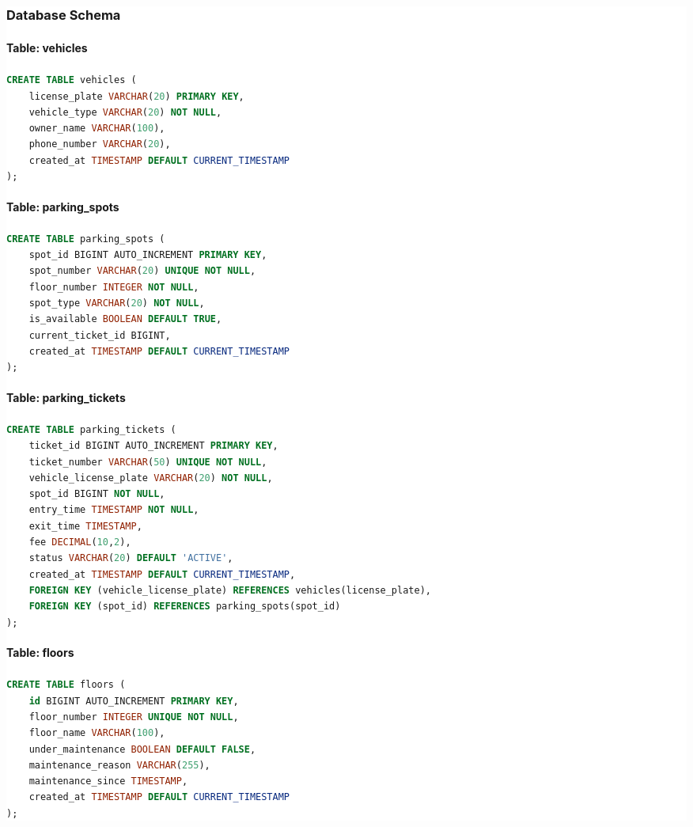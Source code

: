 ### Database Schema

#### Table: vehicles
```sql
CREATE TABLE vehicles (
    license_plate VARCHAR(20) PRIMARY KEY,
    vehicle_type VARCHAR(20) NOT NULL,
    owner_name VARCHAR(100),
    phone_number VARCHAR(20),
    created_at TIMESTAMP DEFAULT CURRENT_TIMESTAMP
);
```

#### Table: parking_spots
```sql
CREATE TABLE parking_spots (
    spot_id BIGINT AUTO_INCREMENT PRIMARY KEY,
    spot_number VARCHAR(20) UNIQUE NOT NULL,
    floor_number INTEGER NOT NULL,
    spot_type VARCHAR(20) NOT NULL,
    is_available BOOLEAN DEFAULT TRUE,
    current_ticket_id BIGINT,
    created_at TIMESTAMP DEFAULT CURRENT_TIMESTAMP
);
```

#### Table: parking_tickets
```sql
CREATE TABLE parking_tickets (
    ticket_id BIGINT AUTO_INCREMENT PRIMARY KEY,
    ticket_number VARCHAR(50) UNIQUE NOT NULL,
    vehicle_license_plate VARCHAR(20) NOT NULL,
    spot_id BIGINT NOT NULL,
    entry_time TIMESTAMP NOT NULL,
    exit_time TIMESTAMP,
    fee DECIMAL(10,2),
    status VARCHAR(20) DEFAULT 'ACTIVE',
    created_at TIMESTAMP DEFAULT CURRENT_TIMESTAMP,
    FOREIGN KEY (vehicle_license_plate) REFERENCES vehicles(license_plate),
    FOREIGN KEY (spot_id) REFERENCES parking_spots(spot_id)
);
```

#### Table: floors
```sql
CREATE TABLE floors (
    id BIGINT AUTO_INCREMENT PRIMARY KEY,
    floor_number INTEGER UNIQUE NOT NULL,
    floor_name VARCHAR(100),
    under_maintenance BOOLEAN DEFAULT FALSE,
    maintenance_reason VARCHAR(255),
    maintenance_since TIMESTAMP,
    created_at TIMESTAMP DEFAULT CURRENT_TIMESTAMP
);
```
